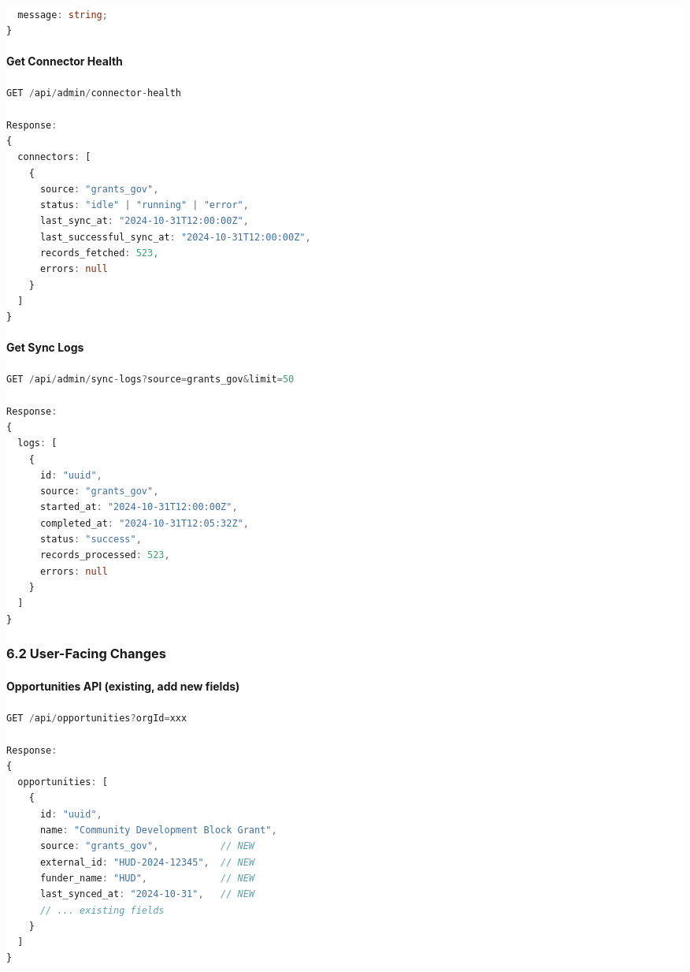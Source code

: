 ```typescript
  message: string;
}
```

#### Get Connector Health
```typescript
GET /api/admin/connector-health

Response:
{
  connectors: [
    {
      source: "grants_gov",
      status: "idle" | "running" | "error",
      last_sync_at: "2024-10-31T12:00:00Z",
      last_successful_sync_at: "2024-10-31T12:00:00Z",
      records_fetched: 523,
      errors: null
    }
  ]
}
```

#### Get Sync Logs
```typescript
GET /api/admin/sync-logs?source=grants_gov&limit=50

Response:
{
  logs: [
    {
      id: "uuid",
      source: "grants_gov",
      started_at: "2024-10-31T12:00:00Z",
      completed_at: "2024-10-31T12:05:32Z",
      status: "success",
      records_processed: 523,
      errors: null
    }
  ]
}
```

### 6.2 User-Facing Changes

#### Opportunities API (existing, add new fields)
```typescript
GET /api/opportunities?orgId=xxx

Response:
{
  opportunities: [
    {
      id: "uuid",
      name: "Community Development Block Grant",
      source: "grants_gov",           // NEW
      external_id: "HUD-2024-12345",  // NEW
      funder_name: "HUD",             // NEW
      last_synced_at: "2024-10-31",   // NEW
      // ... existing fields
    }
  ]
}
```